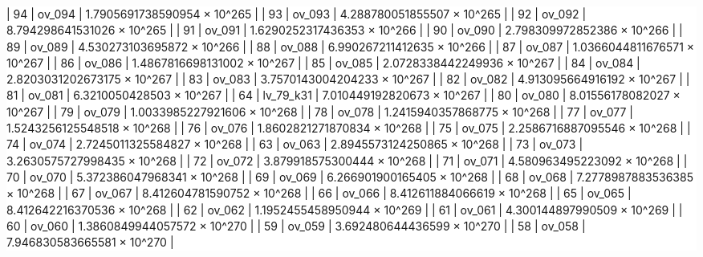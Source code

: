 | 94 | ov_094 | 1.7905691738590954 × 10^265 |
| 93 | ov_093 | 4.288780051855507 × 10^265 |
| 92 | ov_092 | 8.794298641531026 × 10^265 |
| 91 | ov_091 | 1.6290252317436353 × 10^266 |
| 90 | ov_090 | 2.798309972852386 × 10^266 |
| 89 | ov_089 | 4.530273103695872 × 10^266 |
| 88 | ov_088 | 6.990267211412635 × 10^266 |
| 87 | ov_087 | 1.0366044811676571 × 10^267 |
| 86 | ov_086 | 1.4867816698131002 × 10^267 |
| 85 | ov_085 | 2.0728338442249936 × 10^267 |
| 84 | ov_084 | 2.8203031202673175 × 10^267 |
| 83 | ov_083 | 3.7570143004204233 × 10^267 |
| 82 | ov_082 | 4.913095664916192 × 10^267 |
| 81 | ov_081 | 6.3210050428503 × 10^267 |
| 64 | lv_79_k31 | 7.010449192820673 × 10^267 |
| 80 | ov_080 | 8.01556178082027 × 10^267 |
| 79 | ov_079 | 1.0033985227921606 × 10^268 |
| 78 | ov_078 | 1.2415940357868775 × 10^268 |
| 77 | ov_077 | 1.5243256125548518 × 10^268 |
| 76 | ov_076 | 1.8602821271870834 × 10^268 |
| 75 | ov_075 | 2.2586716887095546 × 10^268 |
| 74 | ov_074 | 2.7245011325584827 × 10^268 |
| 63 | ov_063 | 2.8945573124250865 × 10^268 |
| 73 | ov_073 | 3.2630575727998435 × 10^268 |
| 72 | ov_072 | 3.879918575300444 × 10^268 |
| 71 | ov_071 | 4.580963495223092 × 10^268 |
| 70 | ov_070 | 5.372386047968341 × 10^268 |
| 69 | ov_069 | 6.266901900165405 × 10^268 |
| 68 | ov_068 | 7.2778987883536385 × 10^268 |
| 67 | ov_067 | 8.412604781590752 × 10^268 |
| 66 | ov_066 | 8.412611884066619 × 10^268 |
| 65 | ov_065 | 8.412642216370536 × 10^268 |
| 62 | ov_062 | 1.1952455458950944 × 10^269 |
| 61 | ov_061 | 4.300144897990509 × 10^269 |
| 60 | ov_060 | 1.3860849944057572 × 10^270 |
| 59 | ov_059 | 3.692480644436599 × 10^270 |
| 58 | ov_058 | 7.946830583665581 × 10^270 |
